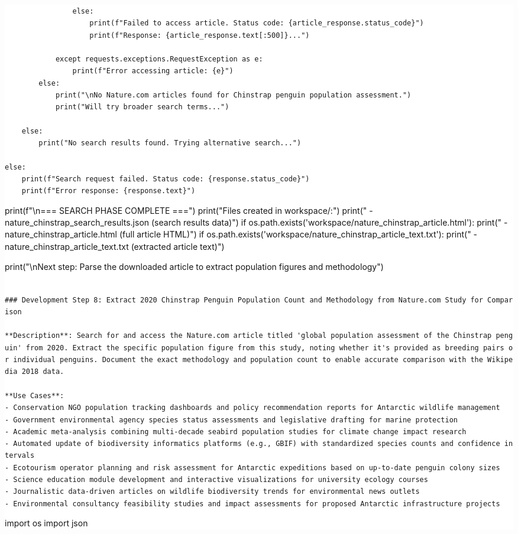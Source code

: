                    else:
                        print(f"Failed to access article. Status code: {article_response.status_code}")
                        print(f"Response: {article_response.text[:500]}...")
                        
                except requests.exceptions.RequestException as e:
                    print(f"Error accessing article: {e}")
            else:
                print("\nNo Nature.com articles found for Chinstrap penguin population assessment.")
                print("Will try broader search terms...")
                
        else:
            print("No search results found. Trying alternative search...")
            
    else:
        print(f"Search request failed. Status code: {response.status_code}")
        print(f"Error response: {response.text}")

print(f"\n=== SEARCH PHASE COMPLETE ===")
print("Files created in workspace/:")
print("  - nature_chinstrap_search_results.json (search results data)")
if os.path.exists('workspace/nature_chinstrap_article.html'):
    print("  - nature_chinstrap_article.html (full article HTML)")
if os.path.exists('workspace/nature_chinstrap_article_text.txt'):
    print("  - nature_chinstrap_article_text.txt (extracted article text)")

print("\nNext step: Parse the downloaded article to extract population figures and methodology")
```

### Development Step 8: Extract 2020 Chinstrap Penguin Population Count and Methodology from Nature.com Study for Comparison

**Description**: Search for and access the Nature.com article titled 'global population assessment of the Chinstrap penguin' from 2020. Extract the specific population figure from this study, noting whether it's provided as breeding pairs or individual penguins. Document the exact methodology and population count to enable accurate comparison with the Wikipedia 2018 data.

**Use Cases**:
- Conservation NGO population tracking dashboards and policy recommendation reports for Antarctic wildlife management
- Government environmental agency species status assessments and legislative drafting for marine protection
- Academic meta-analysis combining multi-decade seabird population studies for climate change impact research
- Automated update of biodiversity informatics platforms (e.g., GBIF) with standardized species counts and confidence intervals
- Ecotourism operator planning and risk assessment for Antarctic expeditions based on up-to-date penguin colony sizes
- Science education module development and interactive visualizations for university ecology courses
- Journalistic data-driven articles on wildlife biodiversity trends for environmental news outlets
- Environmental consultancy feasibility studies and impact assessments for proposed Antarctic infrastructure projects

```
import os
import json

